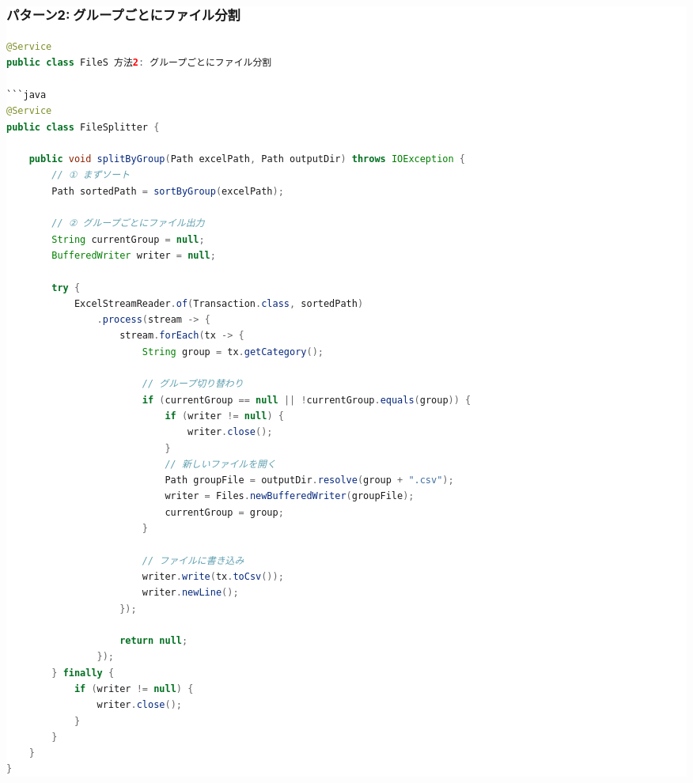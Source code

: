 ```java
```

### パターン2: グループごとにファイル分割

```java
@Service
public class FileS 方法2: グループごとにファイル分割

```java
@Service
public class FileSplitter {
    
    public void splitByGroup(Path excelPath, Path outputDir) throws IOException {
        // ① まずソート
        Path sortedPath = sortByGroup(excelPath);
        
        // ② グループごとにファイル出力
        String currentGroup = null;
        BufferedWriter writer = null;
        
        try {
            ExcelStreamReader.of(Transaction.class, sortedPath)
                .process(stream -> {
                    stream.forEach(tx -> {
                        String group = tx.getCategory();
                        
                        // グループ切り替わり
                        if (currentGroup == null || !currentGroup.equals(group)) {
                            if (writer != null) {
                                writer.close();
                            }
                            // 新しいファイルを開く
                            Path groupFile = outputDir.resolve(group + ".csv");
                            writer = Files.newBufferedWriter(groupFile);
                            currentGroup = group;
                        }
                        
                        // ファイルに書き込み
                        writer.write(tx.toCsv());
                        writer.newLine();
                    });
                    
                    return null;
                });
        } finally {
            if (writer != null) {
                writer.close();
            }
        }
    }
}
```
